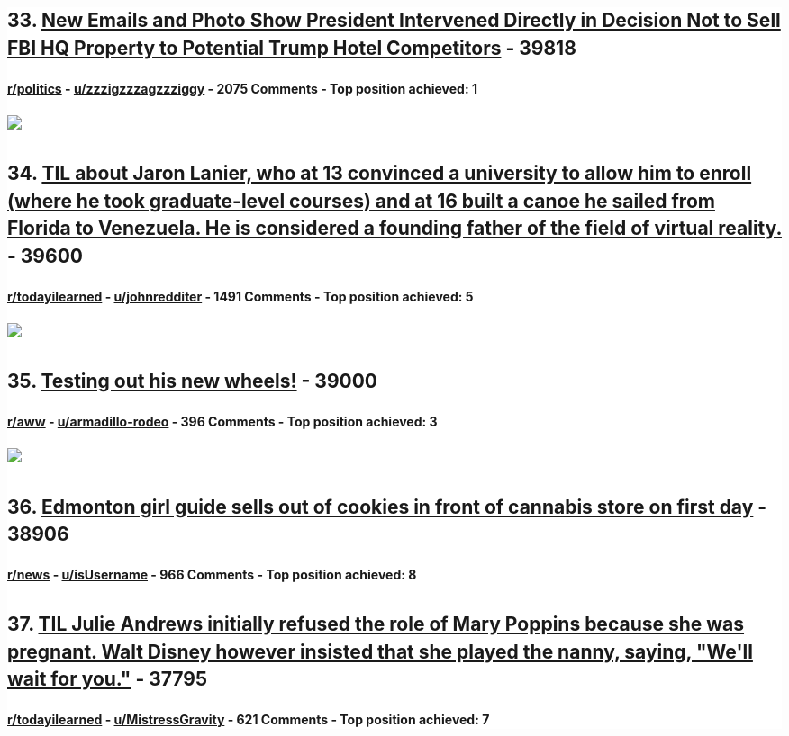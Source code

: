 ## 33. [New Emails and Photo Show President Intervened Directly in Decision Not to Sell FBI HQ Property to Potential Trump Hotel Competitors](http://reddit.com/r/politics/comments/9pafql/new_emails_and_photo_show_president_intervened/) - 39818
#### [r/politics](http://reddit.com/r/politics) - [u/zzzigzzzagzzziggy](http://reddit.com/u/zzzigzzzagzzziggy) - 2075 Comments - Top position achieved: 1

<a href="https://democrats-oversight.house.gov/news/press-releases/new-emails-and-photo-show-president-intervened-directly-in-decision-not-to-sell"><img src="https://b.thumbs.redditmedia.com/MCX5tTKcnVSl7Yy6hWu-VVhcBvyDI6mPpZofMJrz7II.jpg"></img></a>

## 34. [TIL about Jaron Lanier, who at 13 convinced a university to allow him to enroll (where he took graduate-level courses) and at 16 built a canoe he sailed from Florida to Venezuela. He is considered a founding father of the field of virtual reality.](http://reddit.com/r/todayilearned/comments/9pbico/til_about_jaron_lanier_who_at_13_convinced_a/) - 39600
#### [r/todayilearned](http://reddit.com/r/todayilearned) - [u/johnredditer](http://reddit.com/u/johnredditer) - 1491 Comments - Top position achieved: 5

<a href="https://en.wikipedia.org/wiki/Jaron_Lanier"><img src="https://b.thumbs.redditmedia.com/ushr4vSl8R9ZJ8pbKImDmP3ONZKUZGfIVi_vLfuat5I.jpg"></img></a>

## 35. [Testing out his new wheels!](http://reddit.com/r/aww/comments/9pcbe8/testing_out_his_new_wheels/) - 39000
#### [r/aww](http://reddit.com/r/aww) - [u/armadillo-rodeo](http://reddit.com/u/armadillo-rodeo) - 396 Comments - Top position achieved: 3

<a href="https://v.redd.it/bvky2g4buzs11"><img src="https://b.thumbs.redditmedia.com/J1e-1hFP7Q05DcLtUQ5S8XxR-qNP6KbtRz46_2QJ-gg.jpg"></img></a>

## 36. [Edmonton girl guide sells out of cookies in front of cannabis store on first day](http://reddit.com/r/news/comments/9pd4ik/edmonton_girl_guide_sells_out_of_cookies_in_front/) - 38906
#### [r/news](http://reddit.com/r/news) - [u/isUsername](http://reddit.com/u/isUsername) - 966 Comments - Top position achieved: 8

## 37. [TIL Julie Andrews initially refused the role of Mary Poppins because she was pregnant. Walt Disney however insisted that she played the nanny, saying, "We'll wait for you."](http://reddit.com/r/todayilearned/comments/9p8gdr/til_julie_andrews_initially_refused_the_role_of/) - 37795
#### [r/todayilearned](http://reddit.com/r/todayilearned) - [u/MistressGravity](http://reddit.com/u/MistressGravity) - 621 Comments - Top position achieved: 7
